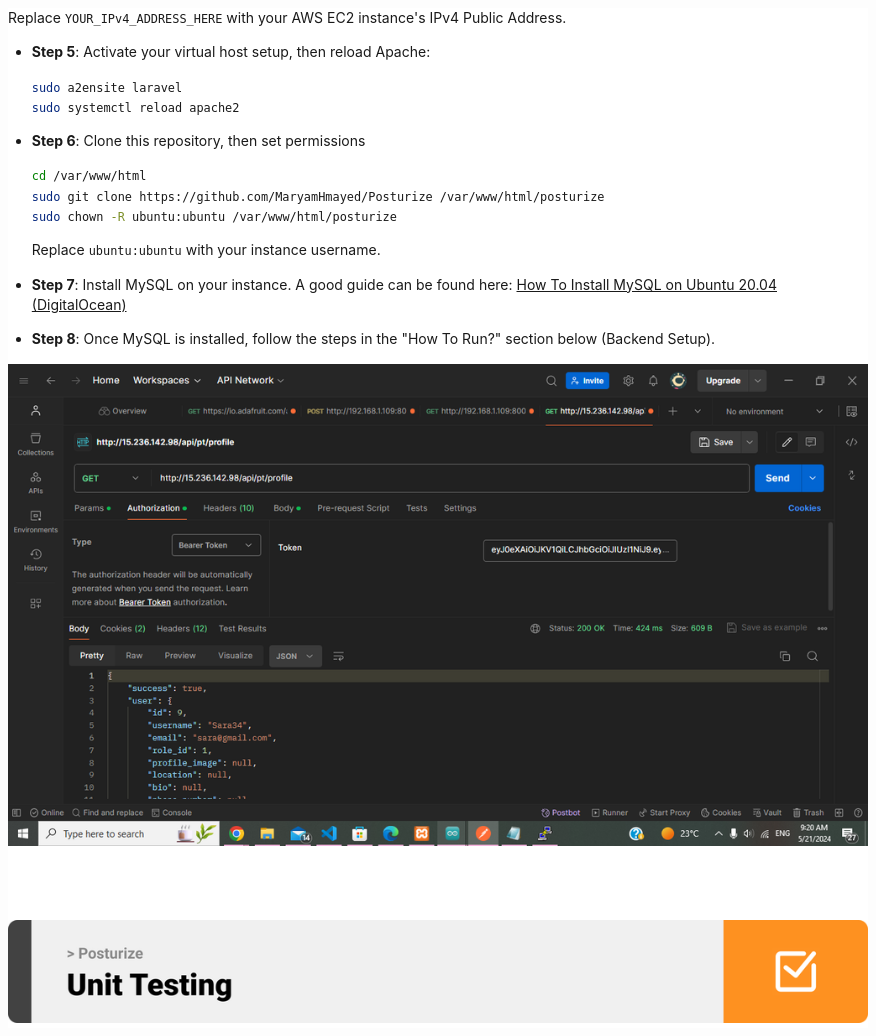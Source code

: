   Replace `YOUR_IPv4_ADDRESS_HERE` with your AWS EC2 instance's IPv4 Public Address.

- **Step 5**: Activate your virtual host setup, then reload Apache:
  ```sh
  sudo a2ensite laravel
  sudo systemctl reload apache2
  ```
- **Step 6**: Clone this repository, then set permissions
  ```sh
  cd /var/www/html
  sudo git clone https://github.com/MaryamHmayed/Posturize /var/www/html/posturize
  sudo chown -R ubuntu:ubuntu /var/www/html/posturize
  ```
  Replace `ubuntu:ubuntu` with your instance username.
- **Step 7**: Install MySQL on your instance. A good guide can be found here: [How To Install MySQL on Ubuntu 20.04 (DigitalOcean)](https://www.digitalocean.com/community/tutorials/how-to-install-mysql-on-ubuntu-20-04)

- **Step 8**: Once MySQL is installed, follow the steps in the "How To Run?" section below (Backend Setup).

<img src="./readme/2024-05-21 (4).png">

<br><br>


<img src="./readme/title9.svg"/>
